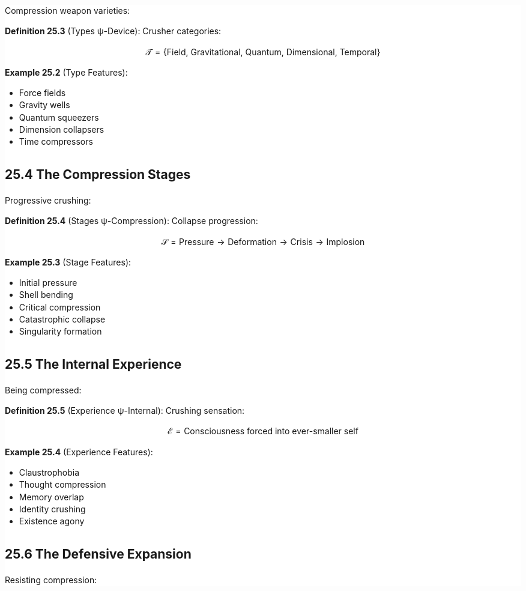 Compression weapon varieties:

**Definition 25.3** (Types ψ-Device): Crusher categories:

$$
\mathcal{T} = \{\text{Field, Gravitational, Quantum, Dimensional, Temporal}\}
$$

**Example 25.2** (Type Features):

- Force fields
- Gravity wells
- Quantum squeezers
- Dimension collapsers
- Time compressors

## 25.4 The Compression Stages

Progressive crushing:

**Definition 25.4** (Stages ψ-Compression): Collapse progression:

$$
\mathcal{S} = \text{Pressure} \to \text{Deformation} \to \text{Crisis} \to \text{Implosion}
$$

**Example 25.3** (Stage Features):

- Initial pressure
- Shell bending
- Critical compression
- Catastrophic collapse
- Singularity formation

## 25.5 The Internal Experience

Being compressed:

**Definition 25.5** (Experience ψ-Internal): Crushing sensation:

$$
\mathcal{E} = \text{Consciousness forced into ever-smaller self}
$$

**Example 25.4** (Experience Features):

- Claustrophobia
- Thought compression
- Memory overlap
- Identity crushing
- Existence agony

## 25.6 The Defensive Expansion

Resisting compression:
